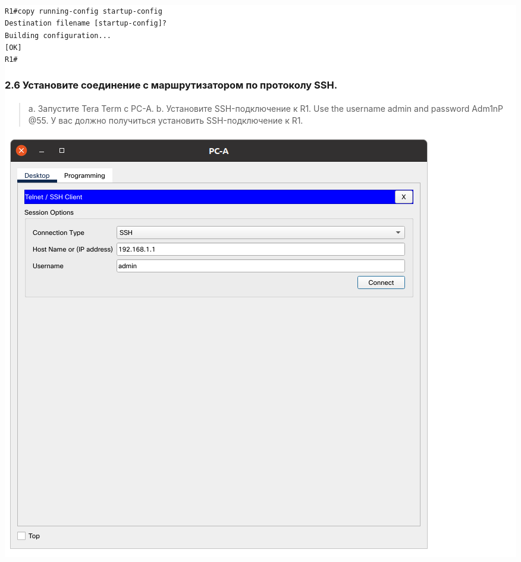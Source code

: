 ```shell
R1#copy running-config startup-config 
Destination filename [startup-config]? 
Building configuration...
[OK]
R1#
```

### 2.6 Установите соединение с маршрутизатором по протоколу SSH.

> a. Запустите Tera Term с PC-A.
> b. Установите SSH-подключение к R1. Use the username admin and password Adm1nP @55. 
У вас должно получиться установить SSH-подключение к R1.

![](images/03_r1_ssh_form.png)
